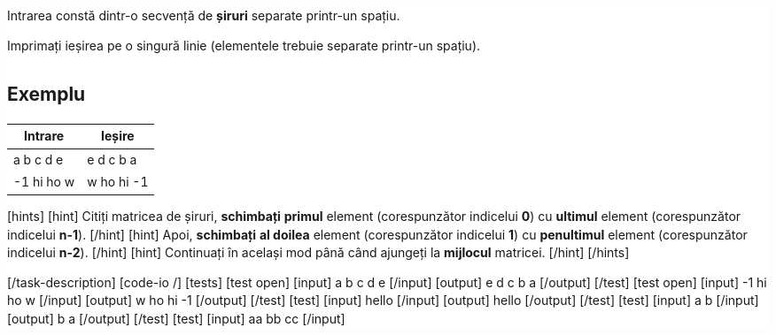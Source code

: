 Intrarea constă dintr-o secvență de **șiruri** separate printr-un spațiu.

Imprimați ieșirea pe o singură linie \(elementele trebuie separate printr-un spațiu\).

## Exemplu
|**Intrare**|**Ieșire**|
|-----|------|
| a b c d e | e d c b a |
|-1 hi ho w | w ho hi -1 |

[hints] 
[hint] 
Citiți matricea de șiruri, **schimbați** **primul** element \(corespunzător indicelui **0**\) cu **ultimul** element \(corespunzător indicelui **n-1**\).
[/hint] 
[hint] 
Apoi, **schimbați** **al doilea** element \(corespunzător indicelui **1**\) cu **penultimul** element \(corespunzător indicelui **n-2**\).
[/hint] 
[hint] 
Continuați în același mod până când ajungeți la **mijlocul** matricei.
[/hint] 
[/hints]

[/task-description]
[code-io /]
[tests]
[test open]
[input]
a b c d e
[/input]
[output]
e d c b a
[/output]
[/test]
[test open]
[input]
-1 hi ho w
[/input]
[output]
w ho hi -1
[/output]
[/test]
[test]
[input]
hello
[/input]
[output]
hello
[/output]
[/test]
[test]
[input]
a b
[/input]
[output]
b a
[/output]
[/test]
[test]
[input]
aa bb cc
[/input]